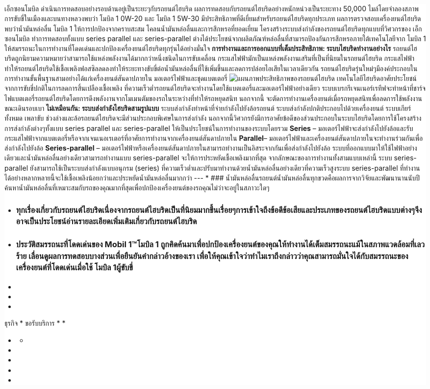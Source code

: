 เอ็กซอนโมบิล ดำเนินการทดสอบอย่างรอบด้านอยู่เป็นระยะๆกับรถยนต์ไฮบริด ผลการทดสอบกับรถยนต์ไฮบริดอย่างหนักหน่วงเป็นระยะทาง 50,000 ไมล์โดยจำลองสภาพการขับขี่ในเมืองและบนทางหลวงพบว่า โมบิล 1 0W-20 และ โมบิล 1 5W-30 มีประสิทธิภาพที่ดีเยี่ยมสำหรับรถยนต์ไฮบริดทุกประเภท ผลการตรวจสอบเครื่องยนต์ไฮบริดพบว่าน้ำมันหล่อลื่น โมบิล 1 ให้การปกป้องจากคราบสะสม โคลนน้ำมันหล่อลื่นและการสึกหรอที่ยอดเยี่ยม โครงสร้างระบบส่งกำลังของรถยนต์ไฮบริดทุกแบบที่วิศวกรของ เอ็กซอนโมบิล ทำการทดสอบทั้งแบบ series parallel และ series-parallel ต่างได้ประโยชน์จากผลิตภัณฑ์หล่อลื่นที่สามารถป้องกันการสึกหรอภายใต้เทคโนโลยีจาก โมบิล 1  ให้สมรรถนะในการทำงานที่โดดเด่นและปกป้องเครื่องยนต์ไฮบริดทุกรุ่นได้อย่างมั่นใจ
**การทำงานและการออกแบบที่เต็มประสิทธิภาพ: ระบบไฮบริดทำงานอย่างไร**
รถยนต์ไฮบริดถูกนิยามความหมายว่าสามารถใช้แหล่งพลังงานได้มากกว่าหนึ่งชนิดในการขับเคลื่อน กระแสไฟฟ้ามักเป็นแหล่งพลังงานเสริมที่เป็นที่นิยมในรถยนต์ไฮบริด กระแสไฟฟ้าทำให้รถยนต์ไฮบริดใช้เชื้อเพลิงฟอสซิลลดลงทำให้ระยะทางขับขี่ต่อน้ำมันหล่อลื่นที่ใช้เพิ่มขึ้นและลดการปล่อยไอเสียในเวลาเดียวกัน รถยนต์ไฮบริดรุ่นใหม่ๆมีองค์ประกอบในการทำงานขั้นพื้นฐานสามอย่างได้แก่เครื่องยนต์สันดาปภายใน มอเตอร์ไฟฟ้าและชุดแบตเตอรี่ ![แผนภาพประสิทธิภาพของรถยนต์ไฮบริด]() เทคโนโลยีไฮบริดอาศัยประโยชน์จากการขับขี่ปกติในการลดการสิ้นเปลืองเชื้อเพลิง ที่ความเร็วต่ำรถยนต์ไฮบริดจะทำงานโดยใช้แบตเตอรี่และมอเตอร์ไฟฟ้าอย่างเดียว ระบบเบรกรีเจนเนอร์เรทีฟจะทำหน้าที่ชาร์จไฟแบตเตอรี่รถยนต์ไฮบริดโดยการดึงพลังงานจากโมเมนตัมของรถในระหว่างที่ทำให้รถหยุดสนิท นอกจากนี้  จะตัดการทำงานเครื่องยนต์เมื่อรถหยุดสนิทเพื่อลดการใช้พลังงานขณะเดินรอบเบา
**ไม่เหมือนกัน: ระบบส่งกำลังไฮบริดสามรูปแบบ**
ระบบส่งกำลังทำหน้าที่จ่ายกำลังไปยังล้อรถยนต์ ระบบส่งกำลังปกติประกอบไปด้วยเครื่องยนต์ ระบบเกียร์ทั้งหมด เพลาขับ ช่วงล่างและล้อรถยนต์ไฮบริดจะมีส่วนประกอบพิเศษในการส่งกำลัง นอกจากนี้วิศวกรยังมีการอาศัยข้อดีของส่วนประกอบในระบบไฮบริดโดยการใช้โครงสร้างการส่งกำลังต่างๆทั้งแบบ series parallel และ series-parallel ให้เป็นประโยชน์ในการทำงานของระบบโดยรวม
**Series** – มอเตอร์ไฟฟ้าจะส่งกำลังไปยังล้อและรับกระแสไฟฟ้าจากแบตเตอรี่หรือจากเจนเนอเรเตอร์ที่อาศัยการทำงานจากเครื่องยนต์สันดาปภายใน
**Parallel**– มอเตอร์ไฟฟ้าและเครื่องยนต์สันดาปภายในจะทำงานร่วมกันเพื่อส่งกำลังไปยังล้อ
**Series-parallel** – มอเตอร์ไฟฟ้าหรือเครื่องยนต์สันดาปภายในสามารถทำงานเป็นอิสระจากกันเพื่อส่งกำลังไปยังล้อ
ระบบที่ออกแบบมาให้ใช้ไฟฟ้าอย่างเดียวและน้ำมันหล่อลื่นอย่างเดียวสามารถทำงานแบบ series-parallel จะให้การประหยัดเชื้อเพลิงมากที่สุด จากลักษณะของการทำงานทั้งสามแบบเหล่านี้ ระบบ series-parallel ยังสามารถใช้เป็นระบบส่งกำลังแบบอนุกรม (series) ที่ความเร็วต่ำและปรับมาทำงานด้วยน้ำมันหล่อลื่นอย่างเดียวที่ความเร็วสูงระบบ series-parallel ที่ทำงานได้อย่างหลากหลายนี้จะใช้เชื้อเพลิงน้อยกว่าและประหยัดน้ำมันหล่อลื่นมากกว่า --- * ### น้ำมันหล่อลื่นรถยนต์น้ำมันหล่อลื่นทุกขวดคือผลการจากวิจัยและพัฒนานานนับปี ค้นหาน้ำมันหล่อลื่นที่เหมาะสมกับรถของคุณมากที่สุดเพื่อปกป้องเครื่องยนต์ของรถคุณไม่ว่าจะอยู่ในสภาวะใดๆ
* ### ทุกเรื่องเกี่ยวกับรถยนต์ไฮบริดเนื่องจากรถยนต์ไฮบริดเป็นที่นิยมมากขึ้นเรื่อยๆการเข้าใจถึงข้อดีข้อเสียและประเภทของรถยนต์ไฮบริดแบบต่างๆจึงอาจเป็นประโยชน์อ่านรายละเอียดเพิ่มเติมเกี่ยวกับรถยนต์ไฮบริด
* ### ประวัติสมรรถนะที่โดดเด่นของ Mobil 1™โมบิล 1 ถูกคิดค้นมาเพื่อปกป้องเครื่องยนต์ของคุณให้ทำงานได้เต็มสมรรถนะแม้ในสภาพแวดล้อมที่เลวร้าย เลื่อนดูผลการทดสอบบางส่วนเพื่อยืนยันคำกล่าวอ้างของเรา เพื่อให้คุณเข้าใจว่าทำไมเราถึงกล่าวว่าคุณสามารถมั่นใจได้กับสมรรถนะของเครื่องยนต์ที่โดดเด่นเมื่อใช้ โมบิล 1ผู้ขับขี่
* 
* 
* 
ธุรกิจ
* 
ขอรับบริการ
* 
* 
* * 
* 
* 
* 
* 
